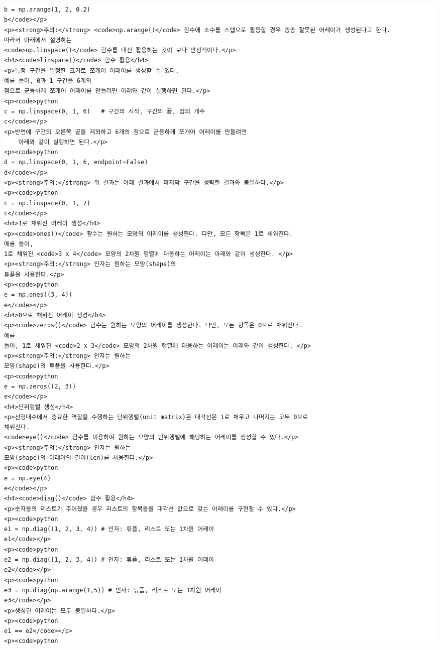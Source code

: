 ```</p>
b = np.arange(1, 2, 0.2)
b</code></p>
<p><strong>주의:</strong> <code>np.arange()</code> 함수에 소수를 스텝으로 활용할 경우 종종 잘못된 어레이가 생성된다고 한다.
따라서 아래에서 설명하는
<code>np.linspace()</code> 함수를 대신 활용하는 것이 보다 안정적이다.</p>
<h4><code>linspace()</code> 함수 활용</h4>
<p>특정 구간을 일정한 크기로 쪼개어 어레이를 생성할 수 있다.
예를 들어, 0과 1 구간을 6개의
점으로 균등하게 쪼개어 어레이를 만들려면 아래와 같이 실행하면 된다.</p>
<p><code>python
c = np.linspace(0, 1, 6)   # 구간의 시작, 구간의 끝, 점의 개수
c</code></p>
<p>반면에 구간의 오른쪽 끝을 제외하고 6개의 점으로 균등하게 쪼개어 어레이를 만들려면
    아래와 같이 실행하면 된다.</p>
<p><code>python
d = np.linspace(0, 1, 6, endpoint=False)
d</code></p>
<p><strong>주의:</strong> 위 결과는 아래 결과에서 마지막 구간을 생략한 결과와 동일하다.</p>
<p><code>python
c = np.linspace(0, 1, 7)
c</code></p>
<h4>1로 채워진 어레이 생성</h4>
<p><code>ones()</code> 함수는 원하는 모양의 어레이를 생성한다. 다만, 모든 항목은 1로 채워진다.
예를 들어,
1로 채워진 <code>3 x 4</code> 모양의 2차원 행렬에 대응하는 어레이는 아래와 같이 생성한다. </p>
<p><strong>주의:</strong> 인자는 원하는 모양(shape)의
튜플을 사용한다.</p>
<p><code>python
e = np.ones((3, 4))
e</code></p>
<h4>0으로 채워진 어레이 생성</h4>
<p><code>zeros()</code> 함수는 원하는 모양의 어레이를 생성한다. 다만, 모든 항목은 0으로 채워진다.
예를
들어, 1로 채워진 <code>2 x 3</code> 모양의 2차원 행렬에 대응하는 어레이는 아래와 같이 생성한다. </p>
<p><strong>주의:</strong> 인자는 원하는
모양(shape)의 튜플을 사용한다.</p>
<p><code>python
e = np.zeros((2, 3))
e</code></p>
<h4>단위행렬 생성</h4>
<p>선형대수에서 중요한 역할을 수행하는 단위행렬(unit matrix)은 대각선은 1로 채우고 나머지는 모두 0으로
채워진다. 
<code>eye()</code> 함수를 이용하여 원하는 모양의 단위행렬에 해당하는 어레이를 생성할 수 있다.</p>
<p><strong>주의:</strong> 인자는 원하는
모양(shape)의 어레이의 길이(len)를 사용한다.</p>
<p><code>python
e = np.eye(4)
e</code></p>
<h4><code>diag()</code> 함수 활용</h4>
<p>숫자들의 리스트가 주어졌을 경우 리스트의 항목들을 대각선 값으로 갖는 어레이를 구현할 수 있다.</p>
<p><code>python
e1 = np.diag((1, 2, 3, 4)) # 인자: 튜플, 리스트 또는 1차원 어레이
e1</code></p>
<p><code>python
e2 = np.diag([1, 2, 3, 4]) # 인자: 튜플, 리스트 또는 1차원 어레이
e2</code></p>
<p><code>python
e3 = np.diag(np.arange(1,5)) # 인자: 튜플, 리스트 또는 1차원 어레이
e3</code></p>
<p>생성된 어레이는 모두 동일하다.</p>
<p><code>python
e1 == e2</code></p>
<p><code>python
```